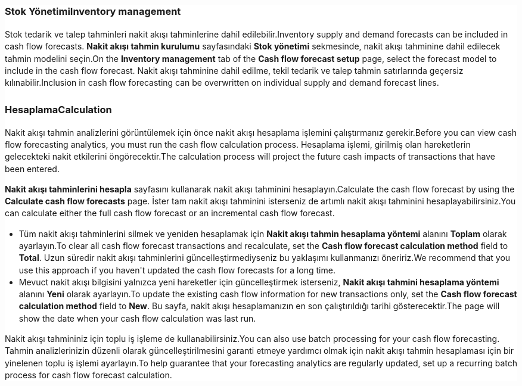 ### <a name="inventory-management"></a><span data-ttu-id="4b5b1-182">Stok Yönetimi</span><span class="sxs-lookup"><span data-stu-id="4b5b1-182">Inventory management</span></span>

<span data-ttu-id="4b5b1-183">Stok tedarik ve talep tahminleri nakit akışı tahminlerine dahil edilebilir.</span><span class="sxs-lookup"><span data-stu-id="4b5b1-183">Inventory supply and demand forecasts can be included in cash flow forecasts.</span></span> <span data-ttu-id="4b5b1-184">**Nakit akışı tahmin kurulumu** sayfasındaki **Stok yönetimi** sekmesinde, nakit akışı tahminine dahil edilecek tahmin modelini seçin.</span><span class="sxs-lookup"><span data-stu-id="4b5b1-184">On the **Inventory management** tab of the **Cash flow forecast setup** page, select the forecast model to include in the cash flow forecast.</span></span> <span data-ttu-id="4b5b1-185">Nakit akışı tahminine dahil edilme, tekil tedarik ve talep tahmin satırlarında geçersiz kılınabilir.</span><span class="sxs-lookup"><span data-stu-id="4b5b1-185">Inclusion in cash flow forecasting can be overwritten on individual supply and demand forecast lines.</span></span>

### <a name="calculation"></a><span data-ttu-id="4b5b1-186">Hesaplama</span><span class="sxs-lookup"><span data-stu-id="4b5b1-186">Calculation</span></span>

<span data-ttu-id="4b5b1-187">Nakit akışı tahmin analizlerini görüntülemek için önce nakit akışı hesaplama işlemini çalıştırmanız gerekir.</span><span class="sxs-lookup"><span data-stu-id="4b5b1-187">Before you can view cash flow forecasting analytics, you must run the cash flow calculation process.</span></span> <span data-ttu-id="4b5b1-188">Hesaplama işlemi, girilmiş olan hareketlerin gelecekteki nakit etkilerini öngörecektir.</span><span class="sxs-lookup"><span data-stu-id="4b5b1-188">The calculation process will project the future cash impacts of transactions that have been entered.</span></span>

<span data-ttu-id="4b5b1-189">**Nakit akışı tahminlerini hesapla** sayfasını kullanarak nakit akışı tahminini hesaplayın.</span><span class="sxs-lookup"><span data-stu-id="4b5b1-189">Calculate the cash flow forecast by using the **Calculate cash flow forecasts** page.</span></span> <span data-ttu-id="4b5b1-190">İster tam nakit akışı tahminini isterseniz de artımlı nakit akışı tahminini hesaplayabilirsiniz.</span><span class="sxs-lookup"><span data-stu-id="4b5b1-190">You can calculate either the full cash flow forecast or an incremental cash flow forecast.</span></span> 

- <span data-ttu-id="4b5b1-191">Tüm nakit akışı tahminlerini silmek ve yeniden hesaplamak için **Nakit akışı tahmin hesaplama yöntemi** alanını **Toplam** olarak ayarlayın.</span><span class="sxs-lookup"><span data-stu-id="4b5b1-191">To clear all cash flow forecast transactions and recalculate, set the **Cash flow forecast calculation method** field to **Total**.</span></span> <span data-ttu-id="4b5b1-192">Uzun süredir nakit akışı tahminlerini güncelleştirmediyseniz bu yaklaşımı kullanmanızı öneririz.</span><span class="sxs-lookup"><span data-stu-id="4b5b1-192">We recommend that you use this approach if you haven't updated the cash flow forecasts for a long time.</span></span> 
- <span data-ttu-id="4b5b1-193">Mevuct nakit akışı bilgisini yalnızca yeni hareketler için güncelleştirmek isterseniz, **Nakit akışı tahmini hesaplama yöntemi** alanını **Yeni** olarak ayarlayın.</span><span class="sxs-lookup"><span data-stu-id="4b5b1-193">To update the existing cash flow information for new transactions only, set the **Cash flow forecast calculation method** field to **New**.</span></span> <span data-ttu-id="4b5b1-194">Bu sayfa, nakit akışı hesaplamanızın en son çalıştırıldığı tarihi gösterecektir.</span><span class="sxs-lookup"><span data-stu-id="4b5b1-194">The page will show the date when your cash flow calculation was last run.</span></span>

<span data-ttu-id="4b5b1-195">Nakit akışı tahmininiz için toplu iş işleme de kullanabilirsiniz.</span><span class="sxs-lookup"><span data-stu-id="4b5b1-195">You can also use batch processing for your cash flow forecasting.</span></span> <span data-ttu-id="4b5b1-196">Tahmin analizlerinizin düzenli olarak güncelleştirilmesini garanti etmeye yardımcı olmak için nakit akışı tahmin hesaplaması için bir yinelenen toplu iş işlemi ayarlayın.</span><span class="sxs-lookup"><span data-stu-id="4b5b1-196">To help guarantee that your forecasting analytics are regularly updated, set up a recurring batch process for cash flow forecast calculation.</span></span>
